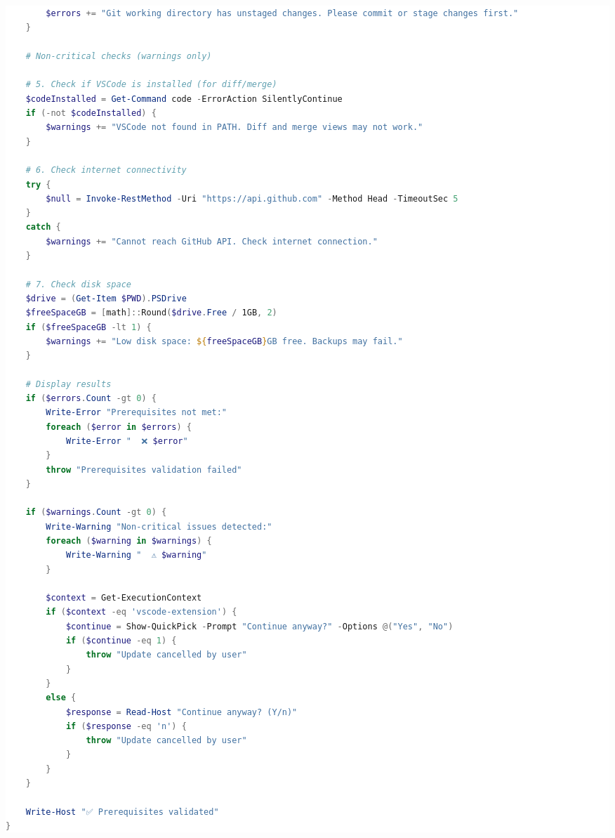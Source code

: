 ```powershell
        $errors += "Git working directory has unstaged changes. Please commit or stage changes first."
    }

    # Non-critical checks (warnings only)

    # 5. Check if VSCode is installed (for diff/merge)
    $codeInstalled = Get-Command code -ErrorAction SilentlyContinue
    if (-not $codeInstalled) {
        $warnings += "VSCode not found in PATH. Diff and merge views may not work."
    }

    # 6. Check internet connectivity
    try {
        $null = Invoke-RestMethod -Uri "https://api.github.com" -Method Head -TimeoutSec 5
    }
    catch {
        $warnings += "Cannot reach GitHub API. Check internet connection."
    }

    # 7. Check disk space
    $drive = (Get-Item $PWD).PSDrive
    $freeSpaceGB = [math]::Round($drive.Free / 1GB, 2)
    if ($freeSpaceGB -lt 1) {
        $warnings += "Low disk space: ${freeSpaceGB}GB free. Backups may fail."
    }

    # Display results
    if ($errors.Count -gt 0) {
        Write-Error "Prerequisites not met:"
        foreach ($error in $errors) {
            Write-Error "  ❌ $error"
        }
        throw "Prerequisites validation failed"
    }

    if ($warnings.Count -gt 0) {
        Write-Warning "Non-critical issues detected:"
        foreach ($warning in $warnings) {
            Write-Warning "  ⚠ $warning"
        }

        $context = Get-ExecutionContext
        if ($context -eq 'vscode-extension') {
            $continue = Show-QuickPick -Prompt "Continue anyway?" -Options @("Yes", "No")
            if ($continue -eq 1) {
                throw "Update cancelled by user"
            }
        }
        else {
            $response = Read-Host "Continue anyway? (Y/n)"
            if ($response -eq 'n') {
                throw "Update cancelled by user"
            }
        }
    }

    Write-Host "✅ Prerequisites validated"
}
```
